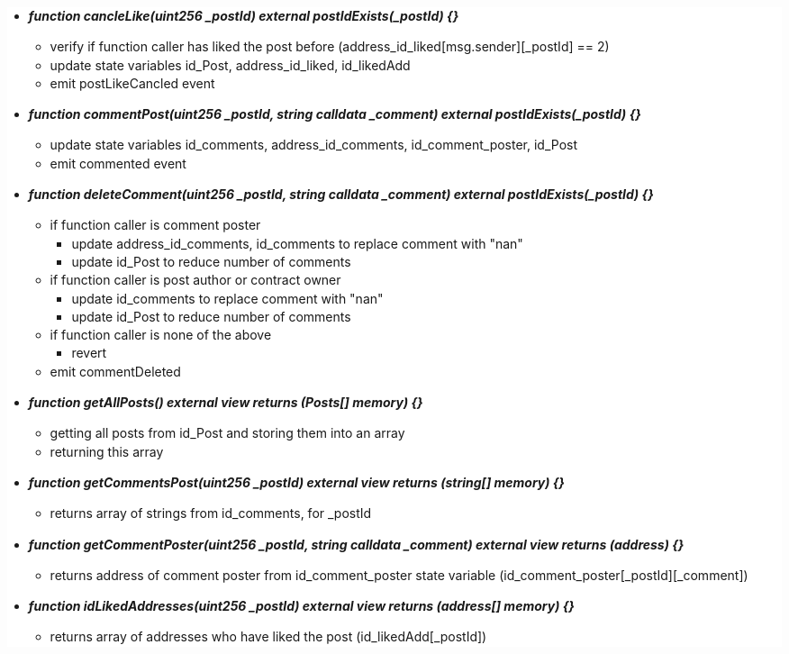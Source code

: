 - ***function cancleLike(uint256 _postId) external postIdExists(_postId) {}***
	- verify if function caller has liked the post before (address_id_liked[msg.sender][_postId] == 2)
	- update state variables id_Post, address_id_liked, id_likedAdd
	- emit postLikeCancled event

- ***function commentPost(uint256 _postId, string calldata _comment) external postIdExists(_postId) {}***
	- update state variables id_comments, address_id_comments, id_comment_poster, id_Post
	- emit commented event

- ***function deleteComment(uint256 _postId, string calldata _comment) external postIdExists(_postId) {}***
	- if function caller is comment poster
		- update address_id_comments, id_comments to replace comment with "nan"
		- update id_Post to reduce number of comments
	- if function caller is post author or contract owner
		- update id_comments to replace comment with "nan"
		- update id_Post to reduce number of comments
	- if function caller is none of the above
		- revert
	- emit commentDeleted		

- ***function getAllPosts() external view returns (Posts[] memory) {}***
	- getting all posts from id_Post and storing them into an array
	- returning this array

- ***function getCommentsPost(uint256 _postId) external view returns (string[] memory) {}***
	- returns array of strings from id_comments, for _postId

- ***function getCommentPoster(uint256 _postId, string calldata _comment) external view returns (address) {}***
	- returns address of comment poster from id_comment_poster state variable  (id_comment_poster[_postId][_comment])

- ***function idLikedAddresses(uint256 _postId) external view returns (address[] memory) {}***
	- returns array of addresses who have liked the post (id_likedAdd[_postId])

